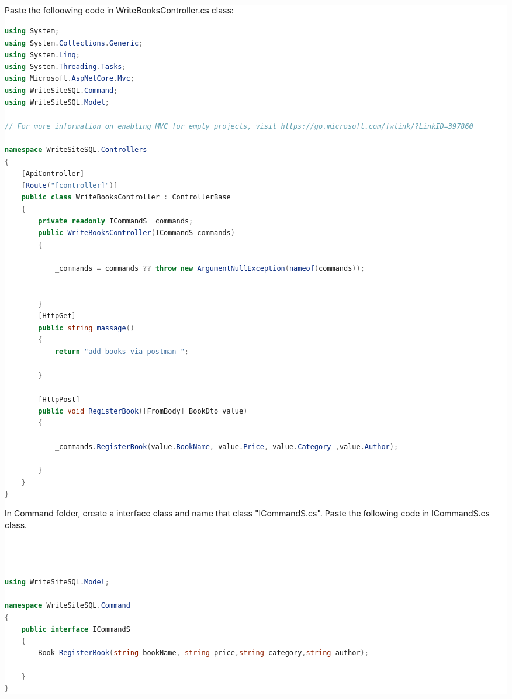 Paste the folloowing code in  WriteBooksController.cs class:
```C#
using System;
using System.Collections.Generic;
using System.Linq;
using System.Threading.Tasks;
using Microsoft.AspNetCore.Mvc;
using WriteSiteSQL.Command;
using WriteSiteSQL.Model;

// For more information on enabling MVC for empty projects, visit https://go.microsoft.com/fwlink/?LinkID=397860

namespace WriteSiteSQL.Controllers
{
    [ApiController]
    [Route("[controller]")]
    public class WriteBooksController : ControllerBase
    {
        private readonly ICommandS _commands;
        public WriteBooksController(ICommandS commands)
        {

            _commands = commands ?? throw new ArgumentNullException(nameof(commands));


        }
        [HttpGet]
        public string massage()
        {
            return "add books via postman ";

        }

        [HttpPost]
        public void RegisterBook([FromBody] BookDto value)
        {

            _commands.RegisterBook(value.BookName, value.Price, value.Category ,value.Author);

        }
    }
}


```


In Command folder, create a interface class and name that class "ICommandS.cs".
Paste the following code in ICommandS.cs class.
```C#



using WriteSiteSQL.Model;

namespace WriteSiteSQL.Command
{
    public interface ICommandS
    {
        Book RegisterBook(string bookName, string price,string category,string author);

    }
}

```